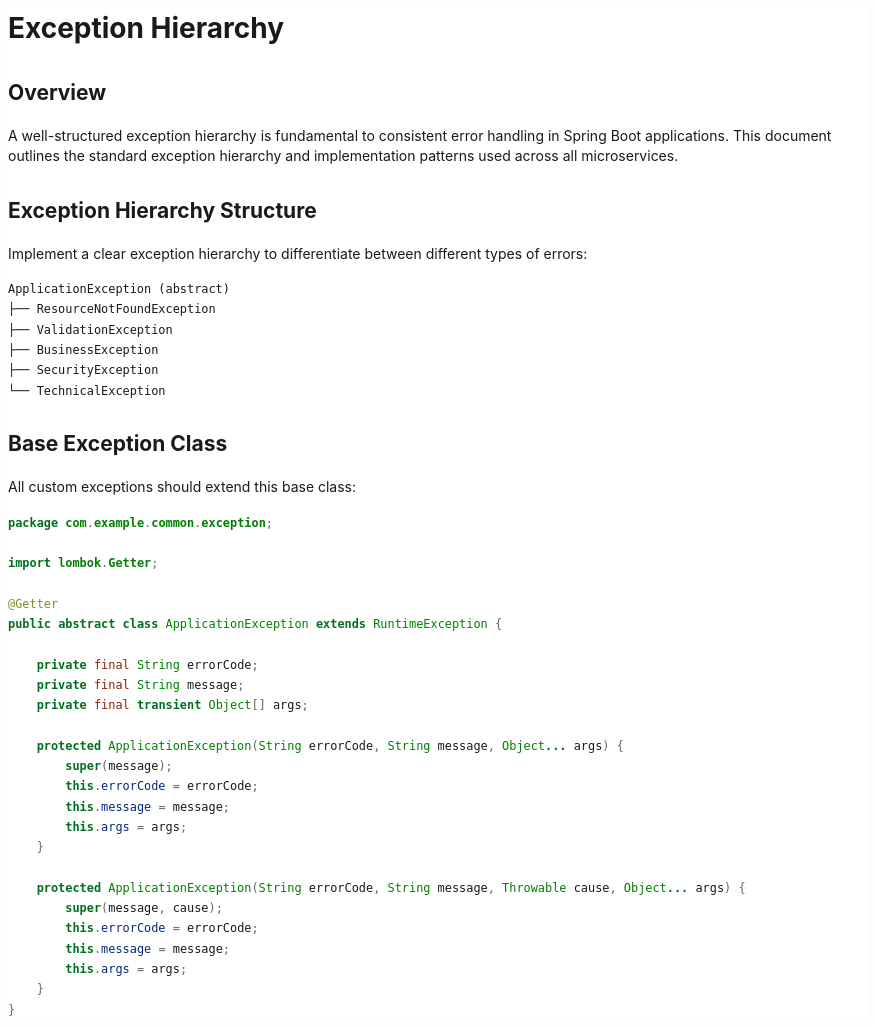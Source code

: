 # Exception Hierarchy

## Overview

A well-structured exception hierarchy is fundamental to consistent error handling in Spring Boot applications. This document outlines the standard exception hierarchy and implementation patterns used across all microservices.

## Exception Hierarchy Structure

Implement a clear exception hierarchy to differentiate between different types of errors:

```
ApplicationException (abstract)
├── ResourceNotFoundException
├── ValidationException
├── BusinessException
├── SecurityException
└── TechnicalException
```

## Base Exception Class

All custom exceptions should extend this base class:

```java
package com.example.common.exception;

import lombok.Getter;

@Getter
public abstract class ApplicationException extends RuntimeException {
    
    private final String errorCode;
    private final String message;
    private final transient Object[] args;
    
    protected ApplicationException(String errorCode, String message, Object... args) {
        super(message);
        this.errorCode = errorCode;
        this.message = message;
        this.args = args;
    }
    
    protected ApplicationException(String errorCode, String message, Throwable cause, Object... args) {
        super(message, cause);
        this.errorCode = errorCode;
        this.message = message;
        this.args = args;
    }
}
```

